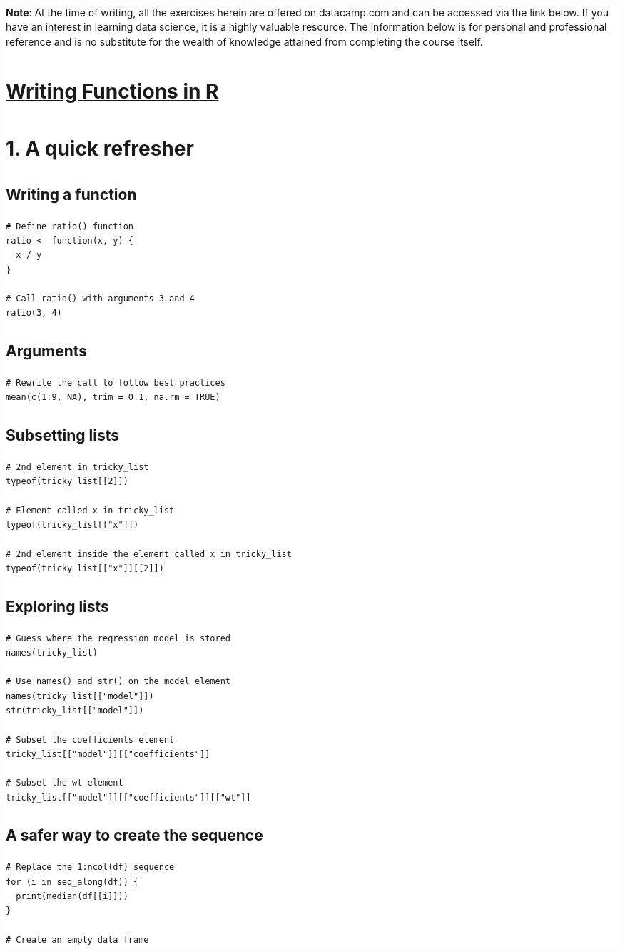 **Note**: At the time of writing, all the exercises herein are offered on datacamp.com and can be accessed via the link below. If you have an interest in learning data science, it is a highly valuable resource. The information below is for personal and professional reference and is no substitute for the wealth of knowledge attained from completing the course itself.
# [Writing Functions in R](https://www.datacamp.com/courses/writing-functions-in-r)

# 1. A quick refresher

## Writing a function
```
# Define ratio() function
ratio <- function(x, y) {
  x / y
}

# Call ratio() with arguments 3 and 4
ratio(3, 4)
```
## Arguments
```
# Rewrite the call to follow best practices
mean(c(1:9, NA), trim = 0.1, na.rm = TRUE)
```
## Subsetting lists
```
# 2nd element in tricky_list
typeof(tricky_list[[2]])

# Element called x in tricky_list
typeof(tricky_list[["x"]])

# 2nd element inside the element called x in tricky_list
typeof(tricky_list[["x"]][[2]])
```
## Exploring lists
```
# Guess where the regression model is stored
names(tricky_list)

# Use names() and str() on the model element
names(tricky_list[["model"]])
str(tricky_list[["model"]])

# Subset the coefficients element
tricky_list[["model"]][["coefficients"]]

# Subset the wt element
tricky_list[["model"]][["coefficients"]][["wt"]]
```
## A safer way to create the sequence
```
# Replace the 1:ncol(df) sequence
for (i in seq_along(df)) {
  print(median(df[[i]]))
}

# Create an empty data frame
```